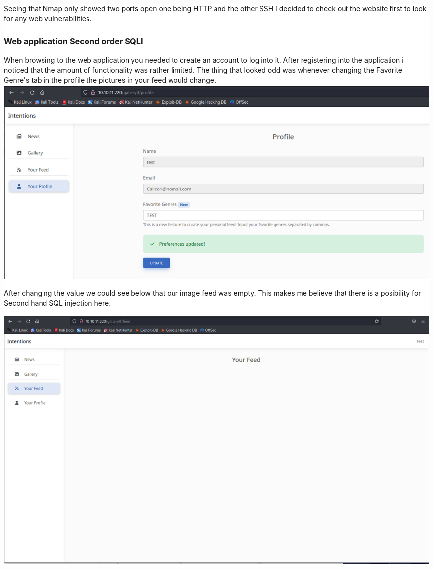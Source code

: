 Seeing that Nmap only showed two ports open one being HTTP and the other SSH I decided to check out the website first to look for any web vulnerabilities.

### Web application Second order SQLI

When browsing to the web application you needed to create an account to log into it. After registering into the application i noticed that the amount of functionality was rather limited. The thing that looked odd was whenever changing the Favorite Genre's tab in the profile the pictures in your feed would change.
![Profile Genre's changed](/assets/img/Intentions/Intentions_1.png)

After changing the value we could see below that our image feed was empty. This makes me believe that there is a posibility for Second hand SQL injection here.

![Data feed empty](/assets/img/Intentions/Intentions_2.png)
